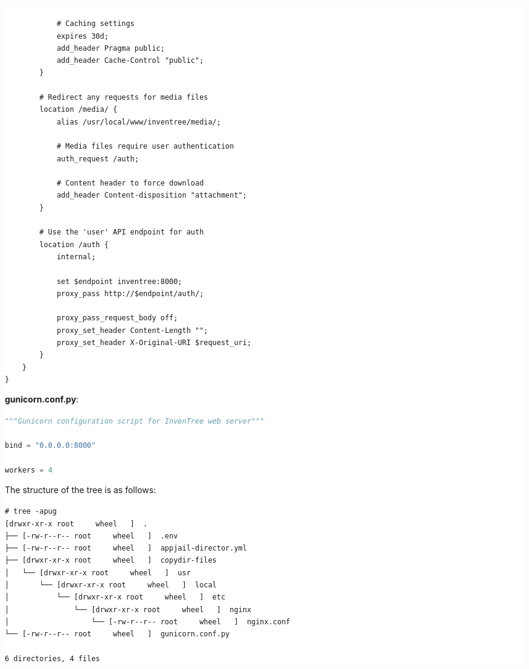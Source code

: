 ```

            # Caching settings
            expires 30d;
            add_header Pragma public;
            add_header Cache-Control "public";
        }

        # Redirect any requests for media files
        location /media/ {
            alias /usr/local/www/inventree/media/;

            # Media files require user authentication
            auth_request /auth;

            # Content header to force download
            add_header Content-disposition "attachment";
        }

        # Use the 'user' API endpoint for auth
        location /auth {
            internal;

            set $endpoint inventree:8000;
            proxy_pass http://$endpoint/auth/;

            proxy_pass_request_body off;
            proxy_set_header Content-Length "";
            proxy_set_header X-Original-URI $request_uri;
        }
    }
}
```

**gunicorn.conf.py**:

```python
"""Gunicorn configuration script for InvenTree web server"""

bind = "0.0.0.0:8000"

workers = 4
```

The structure of the tree is as follows:

```
# tree -apug
[drwxr-xr-x root     wheel   ]  .
├── [-rw-r--r-- root     wheel   ]  .env
├── [-rw-r--r-- root     wheel   ]  appjail-director.yml
├── [drwxr-xr-x root     wheel   ]  copydir-files
│   └── [drwxr-xr-x root     wheel   ]  usr
│       └── [drwxr-xr-x root     wheel   ]  local
│           └── [drwxr-xr-x root     wheel   ]  etc
│               └── [drwxr-xr-x root     wheel   ]  nginx
│                   └── [-rw-r--r-- root     wheel   ]  nginx.conf
└── [-rw-r--r-- root     wheel   ]  gunicorn.conf.py

6 directories, 4 files
```
